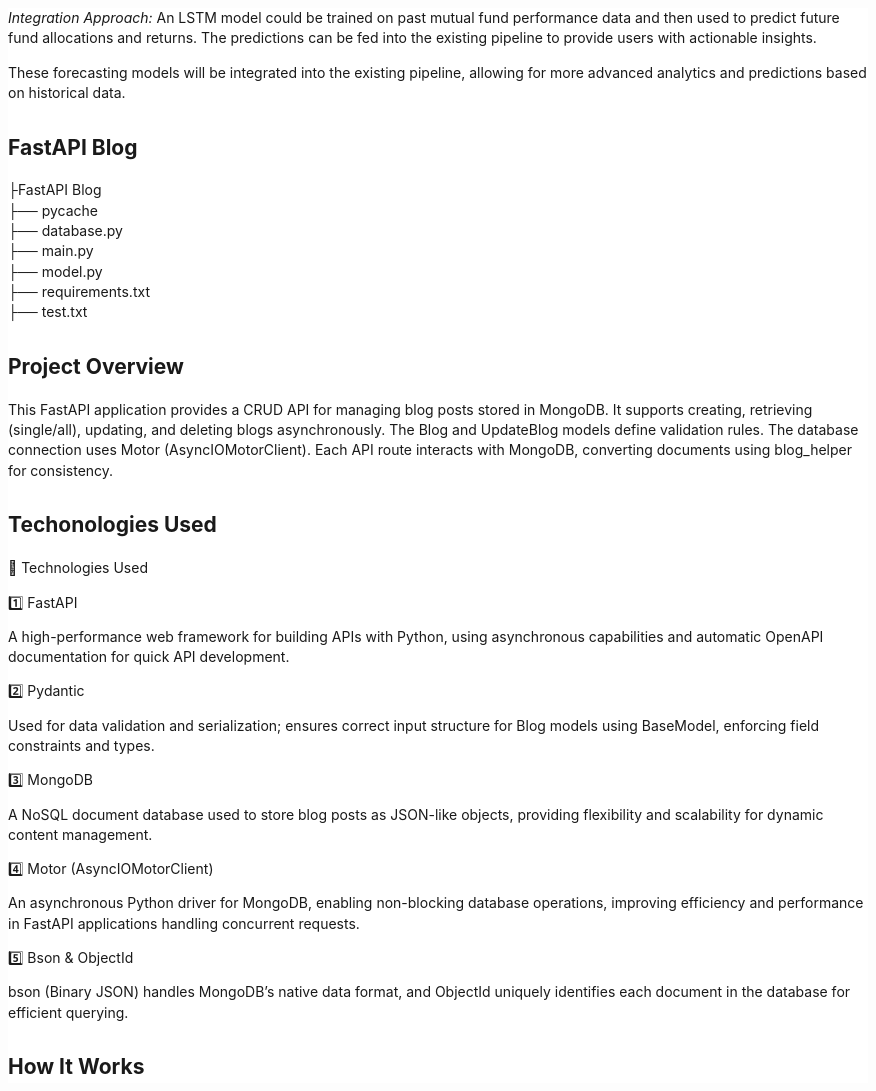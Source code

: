    *Integration Approach:* An LSTM model could be trained on past mutual fund performance data and then used to predict future fund allocations and returns. The predictions can be fed into the existing pipeline to provide users with actionable insights.


These forecasting models will be integrated into the existing pipeline, allowing for more advanced analytics and predictions based on historical data.



## FastAPI Blog
               

├FastAPI Blog   
├── pycache       
├── database.py  
├── main.py    
├── model.py     
├── requirements.txt    
├── test.txt            

## Project Overview

This FastAPI application provides a CRUD API for managing blog posts stored in MongoDB. It supports creating, retrieving (single/all), updating, and deleting blogs asynchronously. The Blog and UpdateBlog models define validation rules. The database connection uses Motor (AsyncIOMotorClient). Each API route interacts with MongoDB, converting documents using blog_helper for consistency.

## Techonologies Used
📌 Technologies Used

1️⃣ FastAPI 

A high-performance web framework for building APIs with Python, using asynchronous capabilities and automatic OpenAPI documentation for quick API development.

2️⃣ Pydantic 

Used for data validation and serialization; ensures correct input structure for Blog models using BaseModel, enforcing field constraints and types.

3️⃣ MongoDB 

A NoSQL document database used to store blog posts as JSON-like objects, providing flexibility and scalability for dynamic content management.

4️⃣ Motor (AsyncIOMotorClient) 

An asynchronous Python driver for MongoDB, enabling non-blocking database operations, improving efficiency and performance in FastAPI applications handling concurrent requests.

5️⃣ Bson & ObjectId 

bson (Binary JSON) handles MongoDB’s native data format, and ObjectId uniquely identifies each document in the database for efficient querying.


## How It Works
